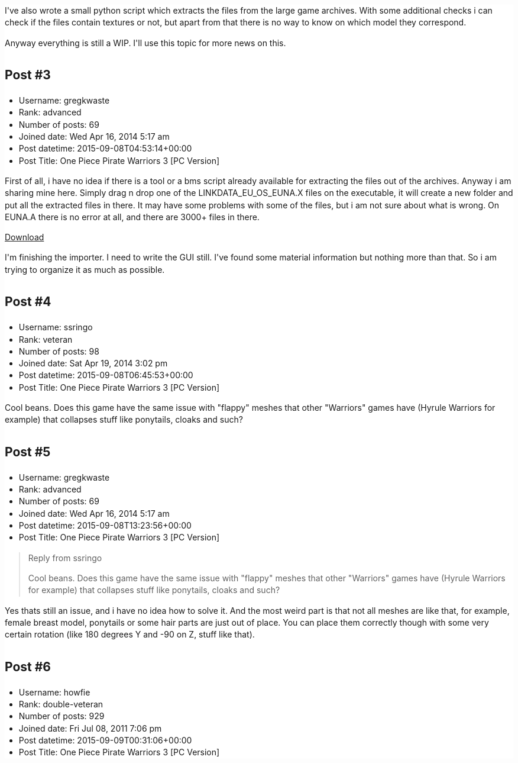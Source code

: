 
I've also wrote a small python script which extracts the files from the large game archives. With some additional checks i can check if the files contain textures or not, but apart from that there is no way to know on which model they correspond. 


Anyway everything is still a WIP. I'll use this topic for more news on this.
## Post #3
- Username: gregkwaste
- Rank: advanced
- Number of posts: 69
- Joined date: Wed Apr 16, 2014 5:17 am
- Post datetime: 2015-09-08T04:53:14+00:00
- Post Title: One Piece Pirate Warriors 3 [PC Version]

First of all, i have no idea if there is a tool or a bms script already available for extracting the files out of the archives. Anyway i am sharing mine here. Simply drag n drop one of the LINKDATA_EU_OS_EUNA.X files on the executable, it will create a new folder and put all the extracted files in there. It may have some problems with some of the files, but i am not sure about what is wrong. On EUNA.A there is no error at all, and there are 3000+ files in there.

[Download](http://www.mediafire.com/download/ompdwxadjppucwq/oppw3_unpacker.7z)

I'm finishing the importer. I need to write the GUI still. I've found some material information but nothing more than that. So i am trying to organize it as much as possible.
## Post #4
- Username: ssringo
- Rank: veteran
- Number of posts: 98
- Joined date: Sat Apr 19, 2014 3:02 pm
- Post datetime: 2015-09-08T06:45:53+00:00
- Post Title: One Piece Pirate Warriors 3 [PC Version]

Cool beans. Does this game have the same issue with "flappy" meshes that other "Warriors" games have (Hyrule Warriors for example) that collapses stuff like ponytails, cloaks and such?
## Post #5
- Username: gregkwaste
- Rank: advanced
- Number of posts: 69
- Joined date: Wed Apr 16, 2014 5:17 am
- Post datetime: 2015-09-08T13:23:56+00:00
- Post Title: One Piece Pirate Warriors 3 [PC Version]

> Reply from ssringo
>
> Cool beans. Does this game have the same issue with "flappy" meshes that other "Warriors" games have (Hyrule Warriors for example) that collapses stuff like ponytails, cloaks and such?

Yes thats still an issue, and i have no idea how to solve it. And the most weird part is that not all meshes are like that, for example, female breast model, ponytails or some hair parts are just out of place. You can place them correctly though with some very certain rotation (like 180 degrees Y and -90 on Z, stuff like that).
## Post #6
- Username: howfie
- Rank: double-veteran
- Number of posts: 929
- Joined date: Fri Jul 08, 2011 7:06 pm
- Post datetime: 2015-09-09T00:31:06+00:00
- Post Title: One Piece Pirate Warriors 3 [PC Version]
